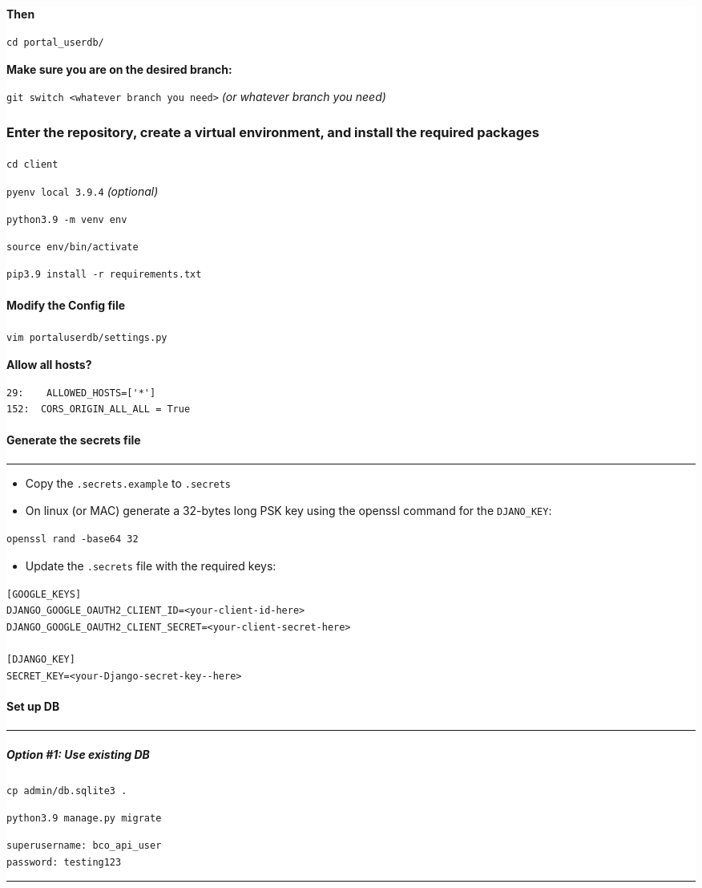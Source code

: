 **Then**

`cd portal_userdb/`

**Make sure you are on the desired branch:**

`git switch <whatever branch you need>` *(or whatever branch you need)*

### Enter the repository, create a virtual environment, and install the required packages

`cd client`

`pyenv local 3.9.4` *(optional)*

`python3.9 -m venv env`

`source env/bin/activate`

`pip3.9 install -r requirements.txt`

#### Modify the Config file
`vim portaluserdb/settings.py`

**Allow all hosts?**
````
29:    ALLOWED_HOSTS=['*']
152:  CORS_ORIGIN_ALL_ALL = True
````

#### Generate the secrets file
----

- Copy the `.secrets.example` to `.secrets`

- On linux (or MAC) generate a 32-bytes long PSK key using the openssl command for the `DJANO_KEY`:

`openssl rand -base64 32`

- Update the `.secrets` file with the required keys: 

```
[GOOGLE_KEYS]
DJANGO_GOOGLE_OAUTH2_CLIENT_ID=<your-client-id-here>
DJANGO_GOOGLE_OAUTH2_CLIENT_SECRET=<your-client-secret-here>

[DJANGO_KEY]
SECRET_KEY=<your-Django-secret-key--here>
```

#### Set up DB
---
##### Option #1: Use existing DB

`cp admin/db.sqlite3 .`

`python3.9 manage.py migrate`

````
superusername: bco_api_user
password: testing123
````

---